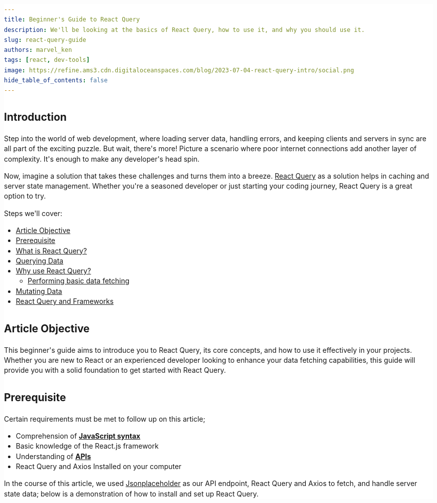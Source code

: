 ```yaml
---
title: Beginner's Guide to React Query
description: We'll be looking at the basics of React Query, how to use it, and why you should use it.
slug: react-query-guide
authors: marvel_ken
tags: [react, dev-tools]
image: https://refine.ams3.cdn.digitaloceanspaces.com/blog/2023-07-04-react-query-intro/social.png
hide_table_of_contents: false
---
```


## Introduction

Step into the world of web development, where loading server data, handling errors, and keeping clients and servers in sync are all part of the exciting puzzle. But wait, there's more! Picture a scenario where poor internet connections add another layer of complexity. It's enough to make any developer's head spin.

Now, imagine a solution that takes these challenges and turns them into a breeze. [React Query](https://tanstack.com/query/v3/) as a solution helps in caching and server state management. Whether you're a seasoned developer or just starting your coding journey, React Query is a great option to try.

Steps we'll cover:

- [Article Objective](#article-objective)
- [Prerequisite](#prerequisite)
- [What is React Query?](#what-is-react-query)
- [Querying Data](#querying-data)
- [Why use React Query?](#why-use-react-query)
  - [Performing basic data fetching](#performing-basic-data-fetching)
- [Mutating Data](#mutating-data)
- [React Query and Frameworks](#react-query-and-frameworks)

## Article Objective

This beginner's guide aims to introduce you to React Query, its core concepts, and how to use it effectively in your projects. Whether you are new to React or an experienced developer looking to enhance your data fetching capabilities, this guide will provide you with a solid foundation to get started with React Query.

## Prerequisite

Certain requirements must be met to follow up on this article;

- Comprehension of [**JavaScript syntax**](https://www.javascript.com/)
- Basic knowledge of the React.js framework
- Understanding of [**APIs**](https://jsonplaceholder.typicode.com/)
- React Query and Axios Installed on your computer

In the course of this article, we used [Jsonplaceholder](https://jsonplaceholder.typicode.com/) as our API endpoint, React Query and Axios to fetch, and handle server state data; below is a demonstration of how to install and set up React Query.
